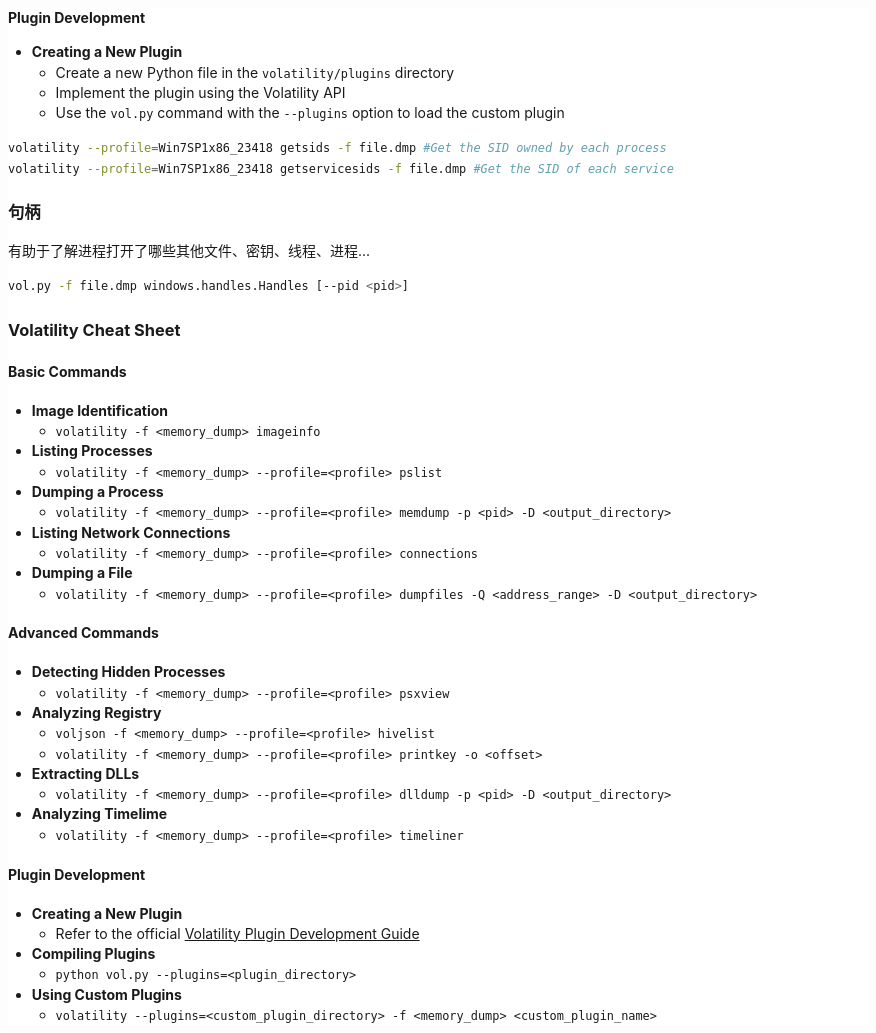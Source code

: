 **Plugin Development**

* **Creating a New Plugin**
  * Create a new Python file in the `volatility/plugins` directory
  * Implement the plugin using the Volatility API
  * Use the `vol.py` command with the `--plugins` option to load the custom plugin

```bash
volatility --profile=Win7SP1x86_23418 getsids -f file.dmp #Get the SID owned by each process
volatility --profile=Win7SP1x86_23418 getservicesids -f file.dmp #Get the SID of each service
```

### 句柄

有助于了解进程打开了哪些其他文件、密钥、线程、进程...

```bash
vol.py -f file.dmp windows.handles.Handles [--pid <pid>]
```

### Volatility Cheat Sheet

#### Basic Commands

* **Image Identification**
  * `volatility -f <memory_dump> imageinfo`
* **Listing Processes**
  * `volatility -f <memory_dump> --profile=<profile> pslist`
* **Dumping a Process**
  * `volatility -f <memory_dump> --profile=<profile> memdump -p <pid> -D <output_directory>`
* **Listing Network Connections**
  * `volatility -f <memory_dump> --profile=<profile> connections`
* **Dumping a File**
  * `volatility -f <memory_dump> --profile=<profile> dumpfiles -Q <address_range> -D <output_directory>`

#### Advanced Commands

* **Detecting Hidden Processes**
  * `volatility -f <memory_dump> --profile=<profile> psxview`
* **Analyzing Registry**
  * `voljson -f <memory_dump> --profile=<profile> hivelist`
  * `volatility -f <memory_dump> --profile=<profile> printkey -o <offset>`
* **Extracting DLLs**
  * `volatility -f <memory_dump> --profile=<profile> dlldump -p <pid> -D <output_directory>`
* **Analyzing Timelime**
  * `volatility -f <memory_dump> --profile=<profile> timeliner`

#### Plugin Development

* **Creating a New Plugin**
  * Refer to the official [Volatility Plugin Development Guide](https://github.com/volatilityfoundation/volatility3/blob/master/README.md#developing-plugins)
* **Compiling Plugins**
  * `python vol.py --plugins=<plugin_directory>`
* **Using Custom Plugins**
  * `volatility --plugins=<custom_plugin_directory> -f <memory_dump> <custom_plugin_name>`
